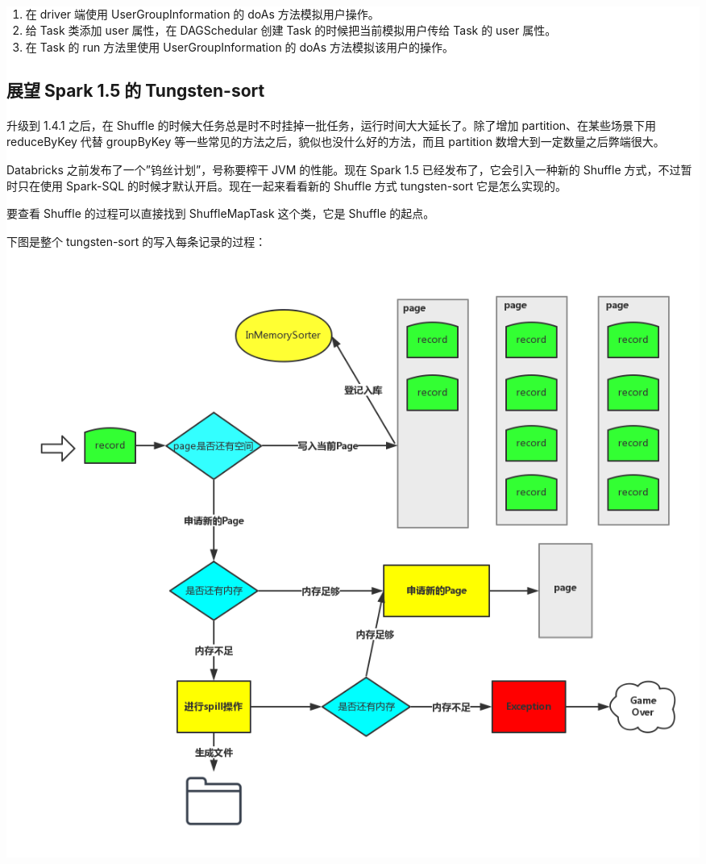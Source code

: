 1. 在 driver 端使用 UserGroupInformation 的 doAs 方法模拟用户操作。
2. 给 Task 类添加 user 属性，在 DAGSchedular 创建 Task 的时候把当前模拟用户传给 Task 的 user 属性。
3. 在 Task 的 run 方法里使用 UserGroupInformation 的 doAs 方法模拟该用户的操作。

## 展望 Spark 1.5 的 Tungsten-sort

升级到 1.4.1 之后，在 Shuffle 的时候大任务总是时不时挂掉一批任务，运行时间大大延长了。除了增加 partition、在某些场景下用 reduceByKey 代替 groupByKey 等一些常见的方法之后，貌似也没什么好的方法，而且 partition 数增大到一定数量之后弊端很大。

Databricks 之前发布了一个”钨丝计划”，号称要榨干 JVM 的性能。现在 Spark 1.5 已经发布了，它会引入一种新的 Shuffle 方式，不过暂时只在使用 Spark-SQL 的时候才默认开启。现在一起来看看新的 Shuffle 方式 tungsten-sort 它是怎么实现的。

要查看 Shuffle 的过程可以直接找到 ShuffleMapTask 这个类，它是 Shuffle 的起点。

下图是整个 tungsten-sort 的写入每条记录的过程：

![整个 tungsten-sort 的写入每条记录的过程](../ibm_articles_img/os-cn-spark-core_images_img003.png)
